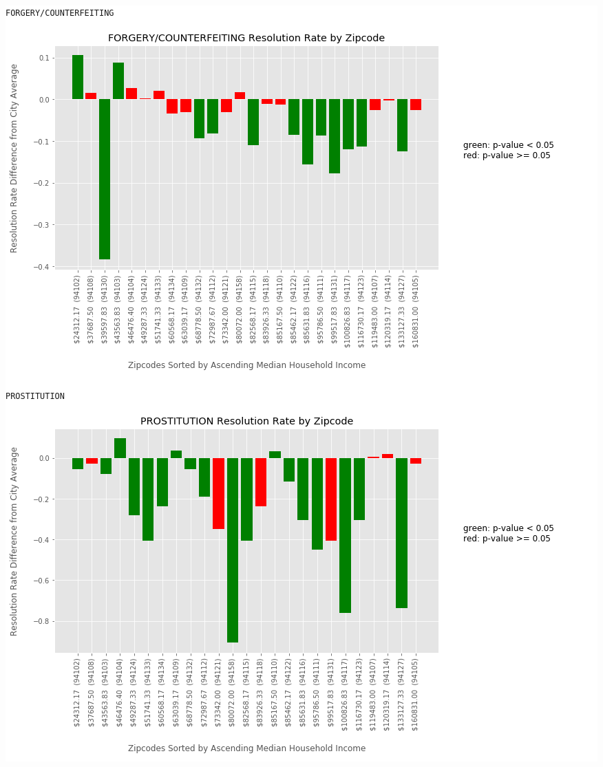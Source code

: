 
    FORGERY/COUNTERFEITING
    


![png](output_4_37.png)


    PROSTITUTION
    


![png](output_4_39.png)
